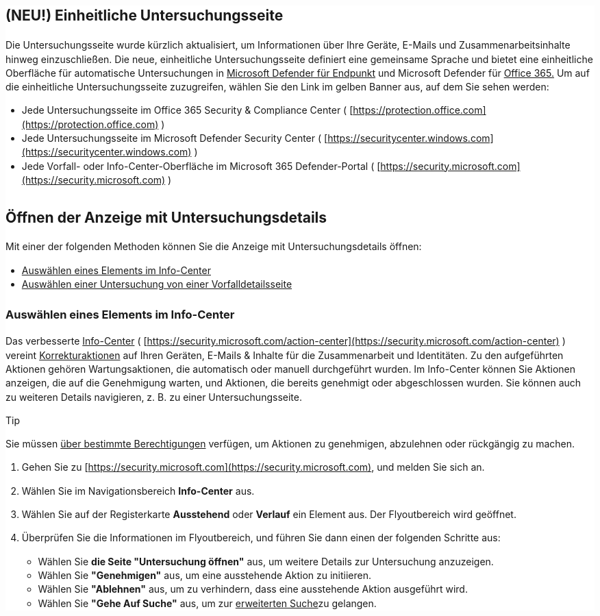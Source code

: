 ## <a name="new-unified-investigation-page"></a>(NEU!) Einheitliche Untersuchungsseite

Die Untersuchungsseite wurde kürzlich aktualisiert, um Informationen über Ihre Geräte, E-Mails und Zusammenarbeitsinhalte hinweg einzuschließen. Die neue, einheitliche Untersuchungsseite definiert eine gemeinsame Sprache und bietet eine einheitliche Oberfläche für automatische Untersuchungen in [Microsoft Defender für Endpunkt](/windows/security/threat-protection/microsoft-defender-atp/microsoft-defender-advanced-threat-protection) und Microsoft Defender für [Office 365.](../office-365-security/defender-for-office-365.md) Um auf die einheitliche Untersuchungsseite zuzugreifen, wählen Sie den Link im gelben Banner aus, auf dem Sie sehen werden:

- Jede Untersuchungsseite im Office 365 Security & Compliance Center ( [https://protection.office.com](https://protection.office.com) )
- Jede Untersuchungsseite im Microsoft Defender Security Center ( [https://securitycenter.windows.com](https://securitycenter.windows.com) )
- Jede Vorfall- oder Info-Center-Oberfläche im Microsoft 365 Defender-Portal ( [https://security.microsoft.com](https://security.microsoft.com) )

## <a name="open-the-investigation-details-view"></a>Öffnen der Anzeige mit Untersuchungsdetails

Mit einer der folgenden Methoden können Sie die Anzeige mit Untersuchungsdetails öffnen:

- [Auswählen eines Elements im Info-Center](#select-an-item-in-the-action-center)
- [Auswählen einer Untersuchung von einer Vorfalldetailsseite](#open-an-investigation-from-an-incident-details-page)

### <a name="select-an-item-in-the-action-center"></a>Auswählen eines Elements im Info-Center

Das verbesserte [Info-Center](m365d-action-center.md) ( [https://security.microsoft.com/action-center](https://security.microsoft.com/action-center) ) vereint [Korrekturaktionen](m365d-remediation-actions.md) auf Ihren Geräten, E-Mails & Inhalte für die Zusammenarbeit und Identitäten. Zu den aufgeführten Aktionen gehören Wartungsaktionen, die automatisch oder manuell durchgeführt wurden. Im Info-Center können Sie Aktionen anzeigen, die auf die Genehmigung warten, und Aktionen, die bereits genehmigt oder abgeschlossen wurden. Sie können auch zu weiteren Details navigieren, z. B. zu einer Untersuchungsseite.

> [!TIP]
> Sie müssen [über bestimmte Berechtigungen](m365d-action-center.md#required-permissions-for-action-center-tasks) verfügen, um Aktionen zu genehmigen, abzulehnen oder rückgängig zu machen.

1. Gehen Sie zu [https://security.microsoft.com](https://security.microsoft.com), und melden Sie sich an. 

2. Wählen Sie im Navigationsbereich **Info-Center** aus. 

3. Wählen Sie auf der Registerkarte **Ausstehend** oder **Verlauf** ein Element aus. Der Flyoutbereich wird geöffnet.

4. Überprüfen Sie die Informationen im Flyoutbereich, und führen Sie dann einen der folgenden Schritte aus:
   - Wählen Sie **die Seite "Untersuchung öffnen"** aus, um weitere Details zur Untersuchung anzuzeigen.
   - Wählen Sie **"Genehmigen"** aus, um eine ausstehende Aktion zu initiieren.
   - Wählen Sie **"Ablehnen"** aus, um zu verhindern, dass eine ausstehende Aktion ausgeführt wird.
   - Wählen Sie **"Gehe Auf Suche"** aus, um zur [erweiterten Suche](advanced-hunting-overview.md)zu gelangen.
